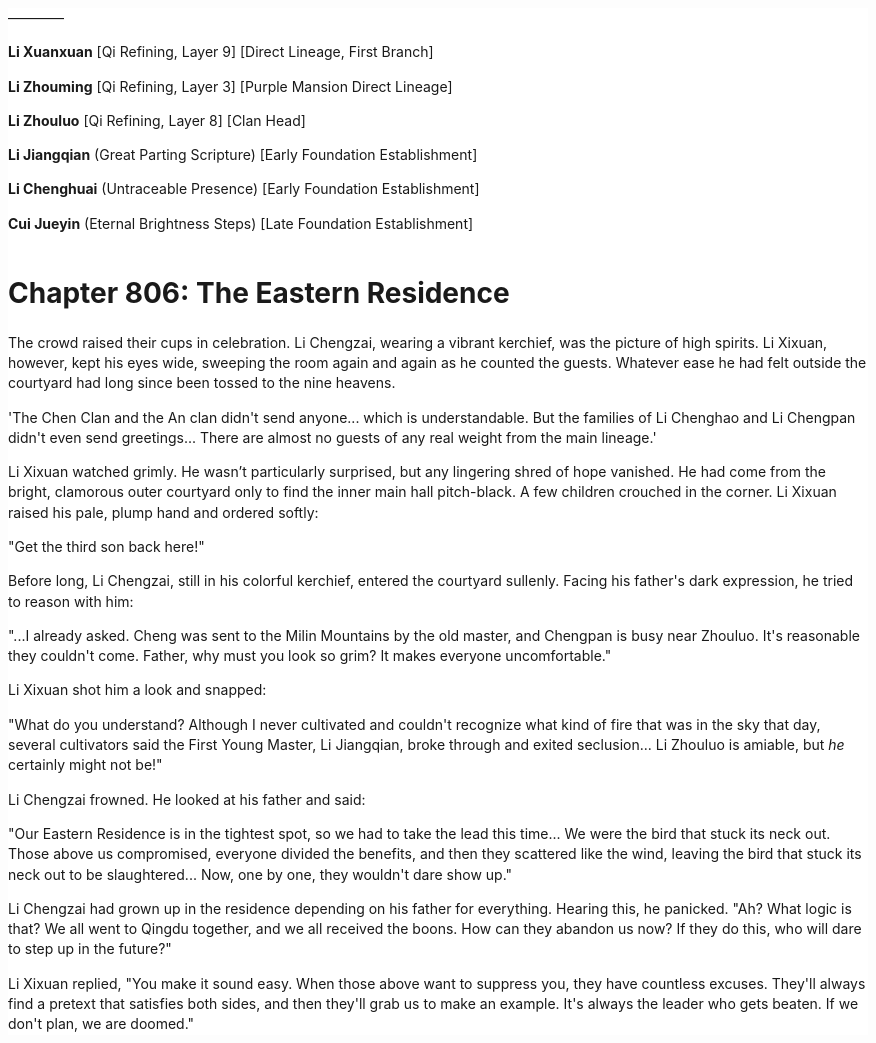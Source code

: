 ————

**Li Xuanxuan** [Qi Refining, Layer 9] [Direct Lineage, First Branch]

**Li Zhouming** [Qi Refining, Layer 3] [Purple Mansion Direct Lineage]

**Li Zhouluo** [Qi Refining, Layer 8] [Clan Head]

**Li Jiangqian** (Great Parting Scripture) [Early Foundation Establishment]

**Li Chenghuai** (Untraceable Presence) [Early Foundation Establishment]

**Cui Jueyin** (Eternal Brightness Steps) [Late Foundation Establishment]



# Chapter 806: The Eastern Residence

The crowd raised their cups in celebration. Li Chengzai, wearing a vibrant kerchief, was the picture of high spirits. Li Xixuan, however, kept his eyes wide, sweeping the room again and again as he counted the guests. Whatever ease he had felt outside the courtyard had long since been tossed to the nine heavens.

'The Chen Clan and the An clan didn't send anyone... which is understandable. But the families of Li Chenghao and Li Chengpan didn't even send greetings... There are almost no guests of any real weight from the main lineage.'

Li Xixuan watched grimly. He wasn’t particularly surprised, but any lingering shred of hope vanished. He had come from the bright, clamorous outer courtyard only to find the inner main hall pitch-black. A few children crouched in the corner. Li Xixuan raised his pale, plump hand and ordered softly:

"Get the third son back here!"

Before long, Li Chengzai, still in his colorful kerchief, entered the courtyard sullenly. Facing his father's dark expression, he tried to reason with him:

"...I already asked. Cheng was sent to the Milin Mountains by the old master, and Chengpan is busy near Zhouluo. It's reasonable they couldn't come. Father, why must you look so grim? It makes everyone uncomfortable."

Li Xixuan shot him a look and snapped:

"What do you understand? Although I never cultivated and couldn't recognize what kind of fire that was in the sky that day, several cultivators said the First Young Master, Li Jiangqian, broke through and exited seclusion... Li Zhouluo is amiable, but *he* certainly might not be!"

Li Chengzai frowned. He looked at his father and said:

"Our Eastern Residence is in the tightest spot, so we had to take the lead this time... We were the bird that stuck its neck out. Those above us compromised, everyone divided the benefits, and then they scattered like the wind, leaving the bird that stuck its neck out to be slaughtered... Now, one by one, they wouldn't dare show up."

Li Chengzai had grown up in the residence depending on his father for everything. Hearing this, he panicked. "Ah? What logic is that? We all went to Qingdu together, and we all received the boons. How can they abandon us now? If they do this, who will dare to step up in the future?"

Li Xixuan replied, "You make it sound easy. When those above want to suppress you, they have countless excuses. They'll always find a pretext that satisfies both sides, and then they'll grab us to make an example. It's always the leader who gets beaten. If we don't plan, we are doomed."

